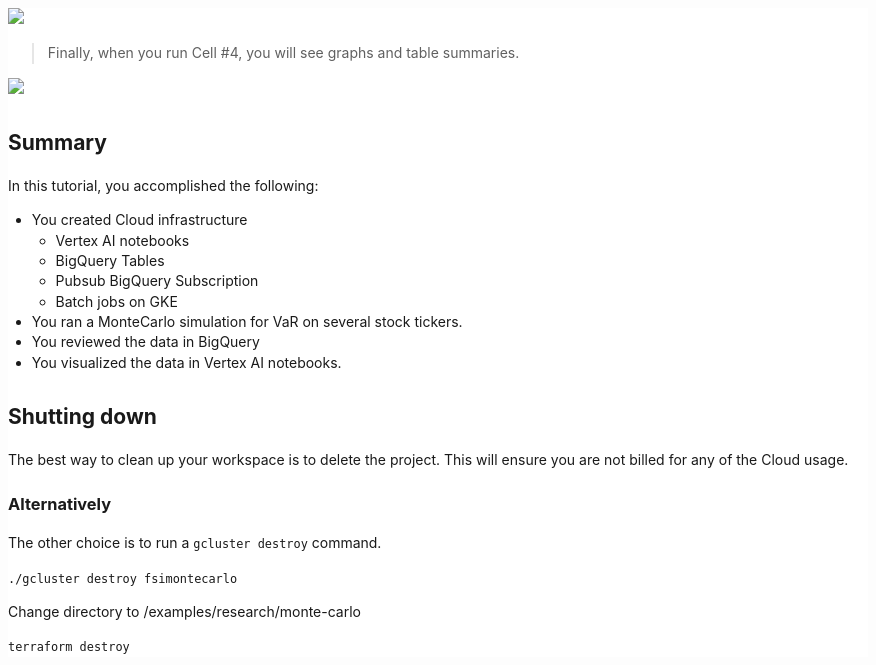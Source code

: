 <img src="https://services.google.com/fh/files/blogs/fsi_output.png" width="500" />

> Finally, when you run Cell #4, you will see graphs and table summaries.

<img src="https://services.google.com/fh/files/blogs/fsi_graphs.png" width="600" />

## Summary

In this tutorial, you accomplished the following:

* You created Cloud infrastructure
  * Vertex AI notebooks
  * BigQuery Tables
  * Pubsub BigQuery Subscription
  * Batch jobs on GKE
* You ran a MonteCarlo simulation for VaR on several stock tickers.
* You reviewed the data in BigQuery
* You visualized the data in Vertex AI notebooks.

## Shutting down

The best way to clean up your workspace is to delete the project. This will
ensure you are not billed for any of the Cloud usage.

### Alternatively

The other choice is to run a `gcluster destroy` command.

```bash
./gcluster destroy fsimontecarlo
```
Change directory to /examples/research/monte-carlo

```bash
terraform destroy
```
